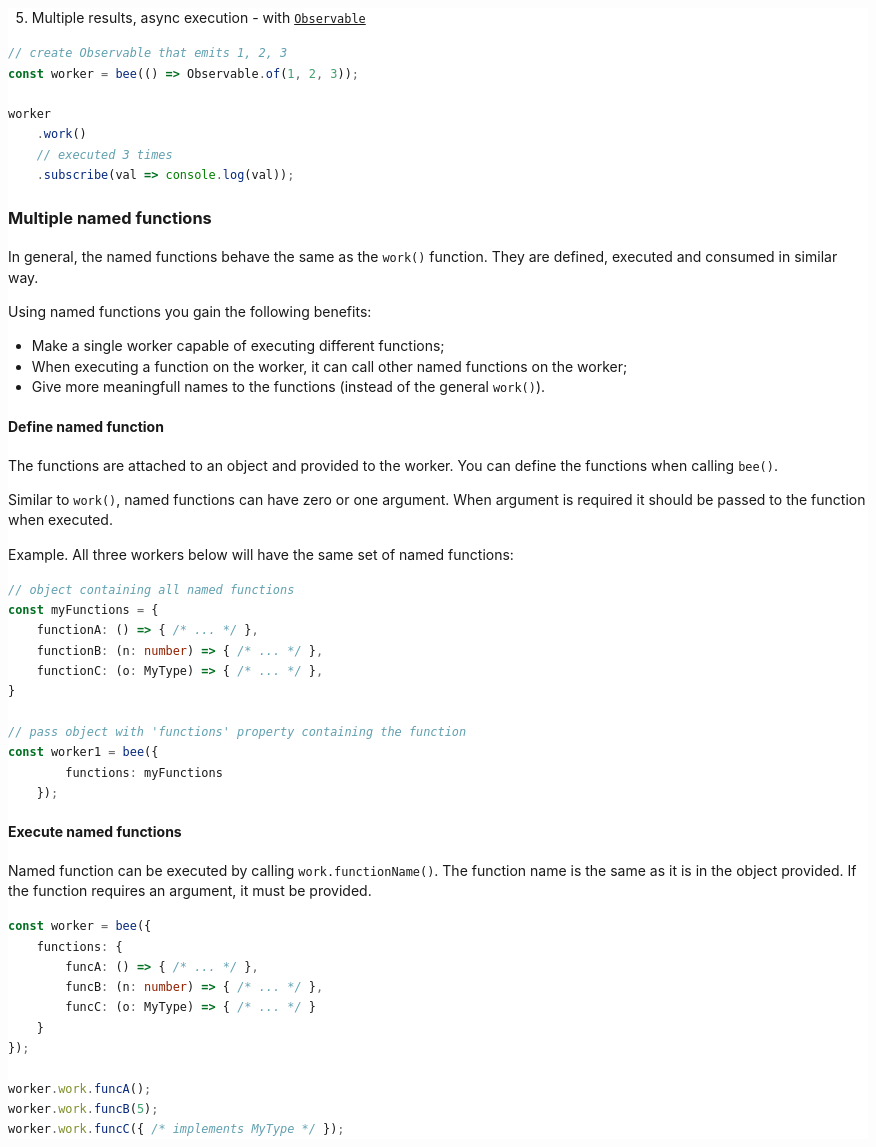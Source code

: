 
5. Multiple results, async execution - with [`Observable`]

```typescript
// create Observable that emits 1, 2, 3
const worker = bee(() => Observable.of(1, 2, 3));

worker
    .work()
    // executed 3 times
    .subscribe(val => console.log(val));
```

### Multiple named functions

In general, the named functions behave the same as the `work()` function. They are defined, executed and consumed in similar way.

Using named functions you gain the following benefits:
- Make a single worker capable of executing different functions;
- When executing a function on the worker, it can call other named functions on the worker;
- Give more meaningfull names to the functions (instead of the general `work()`).

#### Define named function

The functions are attached to an object and provided to the worker. You can define the functions when calling `bee()`.

Similar to `work()`, named functions can have zero or one argument. When argument is required it should be passed to the function when executed.

Example. All three workers below will have the same set of named functions:

```typescript
// object containing all named functions
const myFunctions = {
    functionA: () => { /* ... */ },
    functionB: (n: number) => { /* ... */ },
    functionC: (o: MyType) => { /* ... */ },
}

// pass object with 'functions' property containing the function
const worker1 = bee({
        functions: myFunctions
    });
```

#### Execute named functions

Named function can be executed by calling `work.functionName()`. The function name is the same as it is in the object provided. If the function requires an argument, it must be provided.

```typescript
const worker = bee({
    functions: {
        funcA: () => { /* ... */ },
        funcB: (n: number) => { /* ... */ },
        funcC: (o: MyType) => { /* ... */ }
    }
});

worker.work.funcA();
worker.work.funcB(5);
worker.work.funcC({ /* implements MyType */ });
```


[1]: http://www.typescriptlang.org/docs/handbook/release-notes/typescript-2-3.html
[2]: http://reactivex.io/rxjs/
[3]: http://reactivex.io/rxjs/manual/overview.html#introduction
[4]: https://developer.mozilla.org/en-US/docs/Web/JavaScript/Guide/Using_promises
[`Generator`]: http://www.typescriptlang.org/docs/handbook/release-notes/typescript-2-3.html
[`Async Generator`]: http://www.typescriptlang.org/docs/handbook/release-notes/typescript-2-3.html
[`Observable`]: http://reactivex.io/rxjs/class/es6/Observable.js~Observable.html
[`Subscription`]: http://reactivex.io/rxjs/class/es6/Subscription.js~Subscription.html
[`Promise`]: https://developer.mozilla.org/en-US/docs/Web/JavaScript/Guide/Using_promises